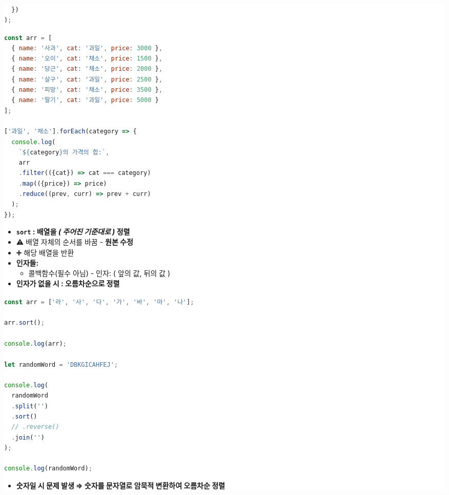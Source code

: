 ```javascript
  })
);
```

```javascript
const arr = [
  { name: '사과', cat: '과일', price: 3000 },
  { name: '오이', cat: '채소', price: 1500 },
  { name: '당근', cat: '채소', price: 2000 },
  { name: '살구', cat: '과일', price: 2500 },
  { name: '피망', cat: '채소', price: 3500 },
  { name: '딸기', cat: '과일', price: 5000 }
];

['과일', '채소'].forEach(category => {
  console.log(
    `${category}의 가격의 합:`,
    arr
    .filter(({cat}) => cat === category)
    .map(({price}) => price)
    .reduce((prev, curr) => prev + curr)
  );
});
```

- **`sort` : 배열을 *( 주어진 기준대로 )* 정렬**
- ⚠️ 배열 자체의 순서를 바꿈 - **원본 수정**
- ➕ 해당 배열을 반환
- **인자들:**
    - 콜백함수(필수 아님) - 인자: ( 앞의 값, 뒤의 값 )
- **인자가 없을 시 : 오름차순으로 정렬**

```javascript
const arr = ['라', '사', '다', '가', '바', '마', '나'];

arr.sort();

console.log(arr);

let randomWord = 'DBKGICAHFEJ';

console.log(
  randomWord
  .split('')
  .sort()
  // .reverse()
  .join('')
);

console.log(randomWord);
```

- **숫자일 시 문제 발생 ⇒ 숫자를 문자열로 암묵적 변환하여 오름차순 정렬**

